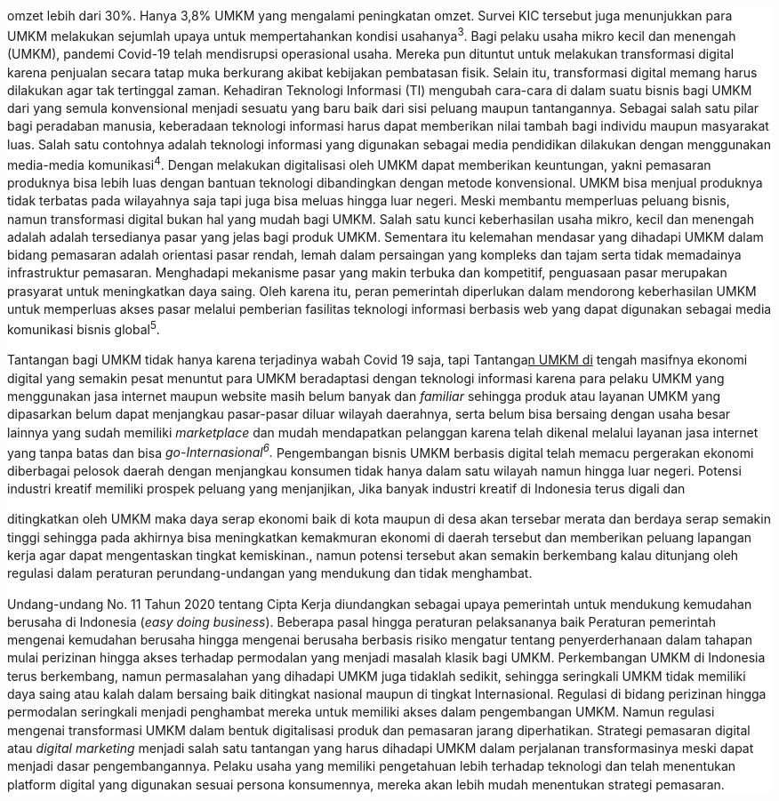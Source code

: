 <p><span class="font2">omzet lebih dari 30%. Hanya 3,8% UMKM yang mengalami peningkatan omzet. Survei KIC tersebut juga menunjukkan para UMKM melakukan sejumlah upaya untuk mempertahankan kondisi usahanya<sup>3</sup>. Bagi pelaku usaha mikro kecil dan menengah (UMKM), pandemi Covid-19 telah mendisrupsi operasional usaha. Mereka pun dituntut untuk melakukan transformasi digital karena penjualan secara tatap muka berkurang akibat kebijakan pembatasan fisik. Selain itu, transformasi digital memang harus dilakukan agar tak tertinggal zaman. Kehadiran Teknologi Informasi (TI) mengubah cara-cara di dalam suatu bisnis bagi UMKM dari yang semula konvensional menjadi sesuatu yang baru baik dari sisi peluang maupun tantangannya. Sebagai salah satu pilar bagi peradaban manusia, keberadaan teknologi informasi harus dapat memberikan nilai tambah bagi individu maupun masyarakat luas. Salah satu contohnya adalah teknologi informasi yang digunakan sebagai media pendidikan dilakukan dengan menggunakan media-media komunikasi<sup>4</sup>. Dengan melakukan digitalisasi oleh UMKM dapat memberikan keuntungan, yakni pemasaran produknya bisa lebih luas dengan bantuan teknologi dibandingkan dengan metode konvensional. UMKM bisa menjual produknya tidak terbatas pada wilayahnya saja tapi juga bisa meluas hingga luar negeri. Meski membantu memperluas peluang bisnis, namun transformasi digital bukan hal yang mudah bagi UMKM. Salah satu kunci keberhasilan usaha mikro, kecil dan menengah adalah adalah tersedianya pasar yang jelas bagi produk UMKM. Sementara itu kelemahan mendasar yang dihadapi UMKM dalam bidang pemasaran adalah orientasi pasar rendah, lemah dalam persaingan yang kompleks dan tajam serta tidak memadainya infrastruktur pemasaran. Menghadapi mekanisme pasar yang makin terbuka dan kompetitif, penguasaan pasar merupakan prasyarat untuk meningkatkan daya saing. Oleh karena itu, peran pemerintah diperlukan dalam mendorong keberhasilan UMKM untuk memperluas akses pasar melalui pemberian fasilitas teknologi informasi berbasis web yang dapat digunakan sebagai media komunikasi bisnis global<sup>5</sup>.</span></p>
<p><span class="font2">Tantangan bagi UMKM tidak hanya karena terjadinya wabah Covid 19 saja, tapi Tantanga</span><a href="https://republika.co.id/tag/umkm"><span class="font2">n UMKM di</span></a><span class="font2"> tengah masifnya ekonomi digital yang semakin pesat menuntut para UMKM beradaptasi dengan teknologi informasi karena para pelaku UMKM yang menggunakan jasa internet maupun website masih belum banyak dan </span><span class="font2" style="font-style:italic;">familiar </span><span class="font2">sehingga produk atau layanan UMKM yang dipasarkan belum dapat menjangkau pasar-pasar diluar wilayah daerahnya, serta belum bisa bersaing dengan usaha besar lainnya yang sudah memiliki </span><span class="font2" style="font-style:italic;">marketplace</span><span class="font2"> dan mudah mendapatkan pelanggan karena telah dikenal melalui layanan jasa internet yang tanpa batas dan bisa </span><span class="font2" style="font-style:italic;">go-Internasional<sup>6</sup>. </span><span class="font2">Pengembangan bisnis UMKM berbasis digital telah memacu pergerakan ekonomi diberbagai pelosok daerah dengan menjangkau konsumen tidak hanya dalam satu wilayah namun hingga luar negeri. Potensi industri kreatif memiliki prospek peluang yang menjanjikan, Jika banyak industri kreatif di Indonesia terus digali dan</span></p>
<p><span class="font2">ditingkatkan oleh UMKM maka daya serap ekonomi baik di kota maupun di desa akan tersebar merata dan berdaya serap semakin tinggi sehingga pada akhirnya bisa meningkatkan kemakmuran ekonomi di daerah tersebut dan memberikan peluang lapangan kerja agar dapat mengentaskan tingkat kemiskinan., namun potensi tersebut akan semakin berkembang kalau ditunjang oleh regulasi dalam peraturan perundang-undangan yang mendukung dan tidak menghambat.</span></p>
<p><span class="font2">Undang-undang No. 11 Tahun 2020 tentang Cipta Kerja diundangkan sebagai upaya pemerintah untuk mendukung kemudahan berusaha di Indonesia (</span><span class="font2" style="font-style:italic;">easy doing business</span><span class="font2">). Beberapa pasal hingga peraturan pelaksananya baik Peraturan pemerintah mengenai kemudahan berusaha hingga mengenai berusaha berbasis risiko mengatur tentang penyerderhanaan dalam tahapan mulai perizinan hingga akses terhadap permodalan yang menjadi masalah klasik bagi UMKM. Perkembangan UMKM di Indonesia terus berkembang, namun permasalahan yang dihadapi UMKM juga tidaklah sedikit, sehingga seringkali UMKM tidak memiliki daya saing atau kalah dalam bersaing baik ditingkat nasional maupun di tingkat Internasional. Regulasi di bidang perizinan hingga permodalan seringkali menjadi penghambat mereka untuk memiliki akses dalam pengembangan UMKM. Namun regulasi mengenai transformasi UMKM dalam bentuk digitalisasi produk dan pemasaran jarang diperhatikan. Strategi pemasaran digital atau </span><span class="font2" style="font-style:italic;">digital marketing</span><span class="font2"> menjadi salah satu tantangan yang harus dihadapi UMKM dalam perjalanan transformasinya meski dapat menjadi dasar pengembangannya. Pelaku usaha yang memiliki pengetahuan lebih terhadap teknologi dan telah menentukan platform digital yang digunakan sesuai persona konsumennya, mereka akan lebih mudah menentukan strategi pemasaran.</span></p>